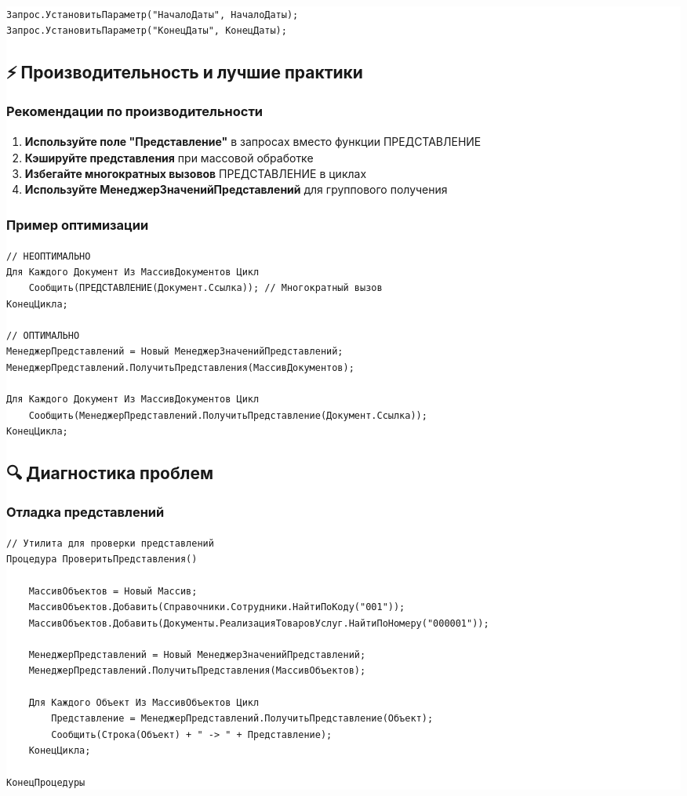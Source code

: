 ```bsl
Запрос.УстановитьПараметр("НачалоДаты", НачалоДаты);
Запрос.УстановитьПараметр("КонецДаты", КонецДаты);
```

## ⚡ Производительность и лучшие практики

### Рекомендации по производительности

1. **Используйте поле "Представление"** в запросах вместо функции ПРЕДСТАВЛЕНИЕ
2. **Кэшируйте представления** при массовой обработке
3. **Избегайте многократных вызовов** ПРЕДСТАВЛЕНИЕ в циклах
4. **Используйте МенеджерЗначенийПредставлений** для группового получения

### Пример оптимизации

```bsl
// НЕОПТИМАЛЬНО
Для Каждого Документ Из МассивДокументов Цикл
    Сообщить(ПРЕДСТАВЛЕНИЕ(Документ.Ссылка)); // Многократный вызов
КонецЦикла;

// ОПТИМАЛЬНО
МенеджерПредставлений = Новый МенеджерЗначенийПредставлений;
МенеджерПредставлений.ПолучитьПредставления(МассивДокументов);

Для Каждого Документ Из МассивДокументов Цикл
    Сообщить(МенеджерПредставлений.ПолучитьПредставление(Документ.Ссылка));
КонецЦикла;
```

## 🔍 Диагностика проблем

### Отладка представлений

```bsl
// Утилита для проверки представлений
Процедура ПроверитьПредставления()
    
    МассивОбъектов = Новый Массив;
    МассивОбъектов.Добавить(Справочники.Сотрудники.НайтиПоКоду("001"));
    МассивОбъектов.Добавить(Документы.РеализацияТоваровУслуг.НайтиПоНомеру("000001"));
    
    МенеджерПредставлений = Новый МенеджерЗначенийПредставлений;
    МенеджерПредставлений.ПолучитьПредставления(МассивОбъектов);
    
    Для Каждого Объект Из МассивОбъектов Цикл
        Представление = МенеджерПредставлений.ПолучитьПредставление(Объект);
        Сообщить(Строка(Объект) + " -> " + Представление);
    КонецЦикла;
    
КонецПроцедуры
```
